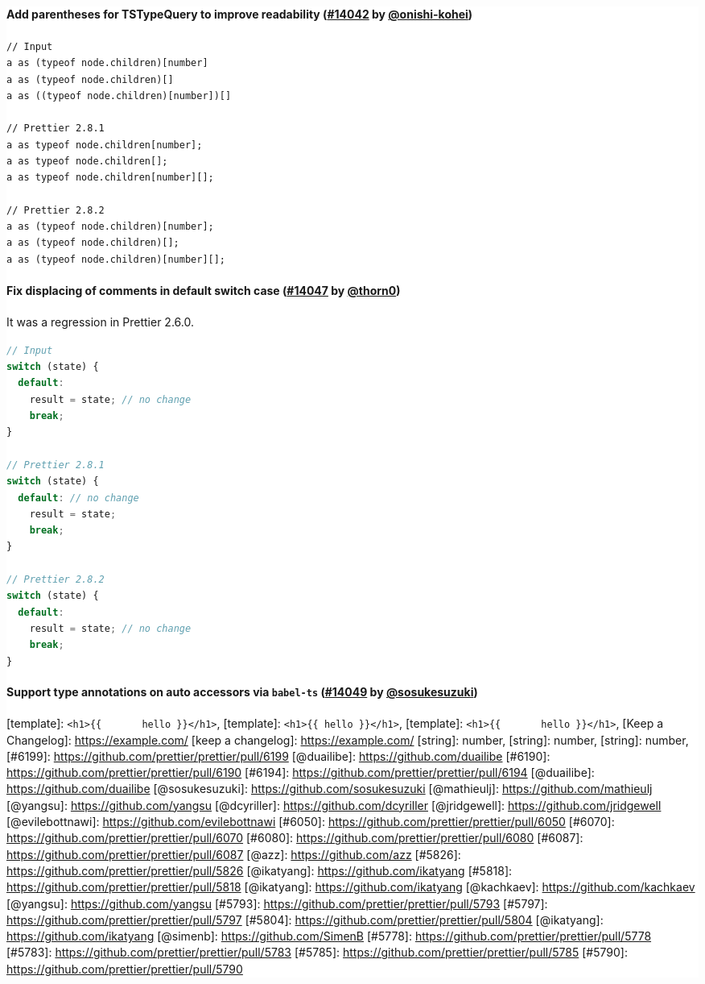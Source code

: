 #### Add parentheses for TSTypeQuery to improve readability ([#14042](https://github.com/prettier/prettier/pull/14042) by [@onishi-kohei](https://github.com/onishi-kohei))


```tsx
// Input
a as (typeof node.children)[number]
a as (typeof node.children)[]
a as ((typeof node.children)[number])[]

// Prettier 2.8.1
a as typeof node.children[number];
a as typeof node.children[];
a as typeof node.children[number][];

// Prettier 2.8.2
a as (typeof node.children)[number];
a as (typeof node.children)[];
a as (typeof node.children)[number][];
```

#### Fix displacing of comments in default switch case ([#14047](https://github.com/prettier/prettier/pull/14047) by [@thorn0](https://github.com/thorn0))

It was a regression in Prettier 2.6.0.


```jsx
// Input
switch (state) {
  default:
    result = state; // no change
    break;
}

// Prettier 2.8.1
switch (state) {
  default: // no change
    result = state;
    break;
}

// Prettier 2.8.2
switch (state) {
  default:
    result = state; // no change
    break;
}
```

#### Support type annotations on auto accessors via `babel-ts` ([#14049](https://github.com/prettier/prettier/pull/14049) by [@sosukesuzuki](https://github.com/sosukesuzuki))


  [template]: `<h1>{{       hello }}</h1>`,
  [template]: `<h1>{{ hello }}</h1>`,
  [template]: `<h1>{{       hello }}</h1>`,
[Keep a Changelog]: https://example.com/
[keep a changelog]: https://example.com/
  [string]: number,
  [string]: number,
  [string]: number,
  [#6199]: https://github.com/prettier/prettier/pull/6199
  [@duailibe]: https://github.com/duailibe
[#6190]: https://github.com/prettier/prettier/pull/6190
[#6194]: https://github.com/prettier/prettier/pull/6194
[@duailibe]: https://github.com/duailibe
[@sosukesuzuki]: https://github.com/sosukesuzuki
[@mathieulj]: https://github.com/mathieulj
[@yangsu]: https://github.com/yangsu
[@dcyriller]: https://github.com/dcyriller
[@jridgewell]: https://github.com/jridgewell
[@evilebottnawi]: https://github.com/evilebottnawi
[#6050]: https://github.com/prettier/prettier/pull/6050
[#6070]: https://github.com/prettier/prettier/pull/6070
[#6080]: https://github.com/prettier/prettier/pull/6080
[#6087]: https://github.com/prettier/prettier/pull/6087
[@azz]: https://github.com/azz
[#5826]: https://github.com/prettier/prettier/pull/5826
[@ikatyang]: https://github.com/ikatyang
[#5818]: https://github.com/prettier/prettier/pull/5818
[@ikatyang]: https://github.com/ikatyang
[@kachkaev]: https://github.com/kachkaev
[@yangsu]: https://github.com/yangsu
[#5793]: https://github.com/prettier/prettier/pull/5793
[#5797]: https://github.com/prettier/prettier/pull/5797
[#5804]: https://github.com/prettier/prettier/pull/5804
[@ikatyang]: https://github.com/ikatyang
[@simenb]: https://github.com/SimenB
[#5778]: https://github.com/prettier/prettier/pull/5778
[#5783]: https://github.com/prettier/prettier/pull/5783
[#5785]: https://github.com/prettier/prettier/pull/5785
[#5790]: https://github.com/prettier/prettier/pull/5790